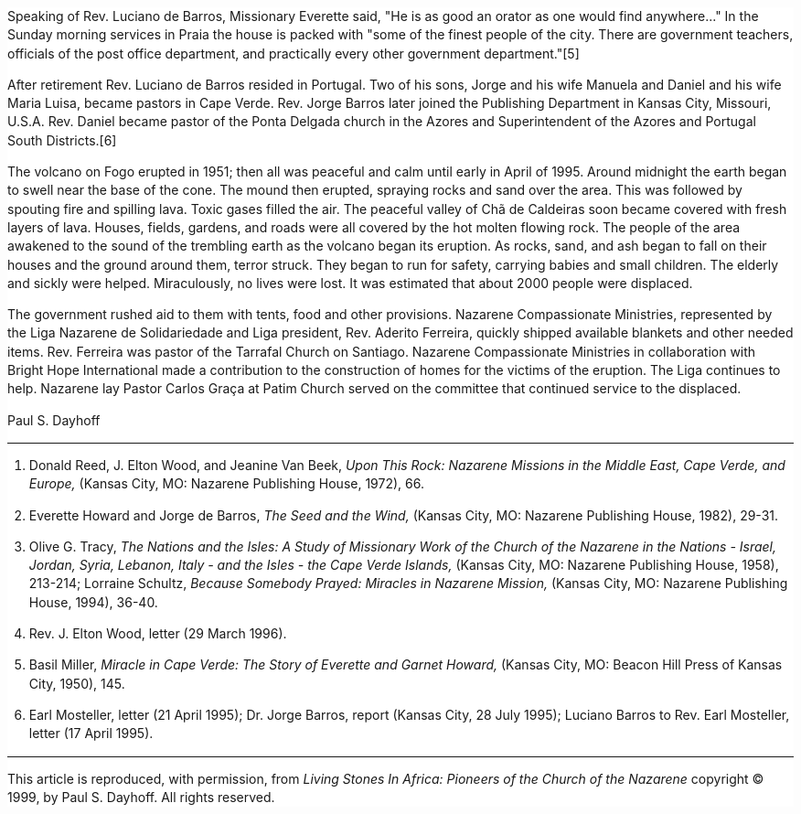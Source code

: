 Speaking of Rev. Luciano de Barros, Missionary Everette said, "He is as good an orator as one would find anywhere..." In the Sunday morning services in Praia the house is packed with "some of the finest people of the city. There are government teachers, officials of the post office department, and practically every other government department."[5]

After retirement Rev. Luciano de Barros resided in Portugal. Two of his sons, Jorge and his wife Manuela and Daniel and his wife Maria Luisa, became pastors in Cape Verde. Rev. Jorge Barros later joined the Publishing Department in Kansas City, Missouri, U.S.A. Rev. Daniel became pastor of the Ponta Delgada church in the Azores and Superintendent of the Azores and Portugal South Districts.[6]

The volcano on Fogo erupted in 1951; then all was peaceful and calm until early in April of 1995. Around midnight the earth began to swell near the base of the cone. The mound then erupted, spraying rocks and sand over the area. This was followed by spouting fire and spilling lava. Toxic gases filled the air. The peaceful valley of Chã de Caldeiras soon became covered with fresh layers of lava. Houses, fields, gardens, and roads were all covered by the hot molten flowing rock. The people of the area awakened to the sound of the trembling earth as the volcano began its eruption. As rocks, sand, and ash began to fall on their houses and the ground around them, terror struck. They began to run for safety, carrying babies and small children. The elderly and sickly were helped. Miraculously, no lives were lost. It was estimated that about 2000 people were displaced.

The government rushed aid to them with tents, food and other provisions. Nazarene Compassionate Ministries, represented by the Liga Nazarene de Solidariedade and Liga president, Rev. Aderito Ferreira, quickly shipped available blankets and other needed items. Rev. Ferreira was pastor of the Tarrafal Church on Santiago. Nazarene Compassionate Ministries in collaboration with Bright Hope International made a contribution to the construction of homes for the victims of the eruption. The Liga continues to help. Nazarene lay Pastor Carlos Graça at Patim Church served on the committee that continued service to the displaced.

Paul S. Dayhoff

---

1. Donald Reed, J. Elton Wood, and Jeanine Van Beek, *Upon This Rock: Nazarene Missions in the Middle East, Cape Verde, and Europe,* (Kansas City, MO: Nazarene Publishing House, 1972), 66.

2. Everette Howard and Jorge de Barros, *The Seed and the Wind,* (Kansas City, MO: Nazarene Publishing House, 1982), 29-31.

3. Olive G. Tracy, *The Nations and the Isles: A Study of Missionary Work of the Church of the Nazarene in the Nations - Israel, Jordan, Syria, Lebanon, Italy - and the Isles - the Cape Verde Islands,* (Kansas City, MO: Nazarene Publishing House, 1958), 213-214;  Lorraine Schultz, *Because Somebody Prayed: Miracles in Nazarene Mission,* (Kansas City, MO: Nazarene Publishing House, 1994), 36-40.

4. Rev. J. Elton Wood, letter (29 March 1996).

5. Basil Miller, *Miracle in Cape Verde: The Story of Everette and Garnet Howard,* (Kansas City, MO: Beacon Hill Press of Kansas City, 1950), 145.

6. Earl Mosteller, letter (21 April 1995); Dr. Jorge Barros, report (Kansas City, 28 July 1995); Luciano Barros to Rev. Earl Mosteller, letter (17 April 1995).

---

This article is reproduced, with permission, from *Living Stones In Africa: Pioneers of the Church of the Nazarene* copyright &copy; 1999, by Paul S. Dayhoff.  All rights reserved.